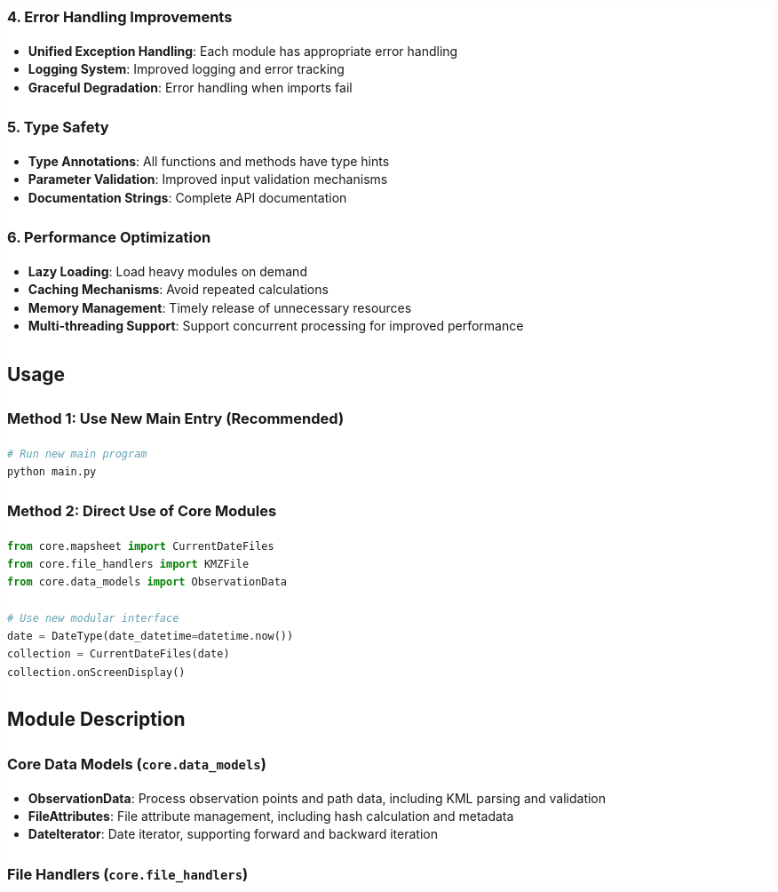 ### 4. Error Handling Improvements

- **Unified Exception Handling**: Each module has appropriate error handling
- **Logging System**: Improved logging and error tracking
- **Graceful Degradation**: Error handling when imports fail

### 5. Type Safety

- **Type Annotations**: All functions and methods have type hints
- **Parameter Validation**: Improved input validation mechanisms
- **Documentation Strings**: Complete API documentation

### 6. Performance Optimization

- **Lazy Loading**: Load heavy modules on demand
- **Caching Mechanisms**: Avoid repeated calculations
- **Memory Management**: Timely release of unnecessary resources
- **Multi-threading Support**: Support concurrent processing for improved performance

## Usage

### Method 1: Use New Main Entry (Recommended)

```python
# Run new main program
python main.py
```

### Method 2: Direct Use of Core Modules

```python
from core.mapsheet import CurrentDateFiles
from core.file_handlers import KMZFile
from core.data_models import ObservationData

# Use new modular interface
date = DateType(date_datetime=datetime.now())
collection = CurrentDateFiles(date)
collection.onScreenDisplay()
```

## Module Description

### Core Data Models (`core.data_models`)

- **ObservationData**: Process observation points and path data, including KML parsing and validation
- **FileAttributes**: File attribute management, including hash calculation and metadata
- **DateIterator**: Date iterator, supporting forward and backward iteration

### File Handlers (`core.file_handlers`)
